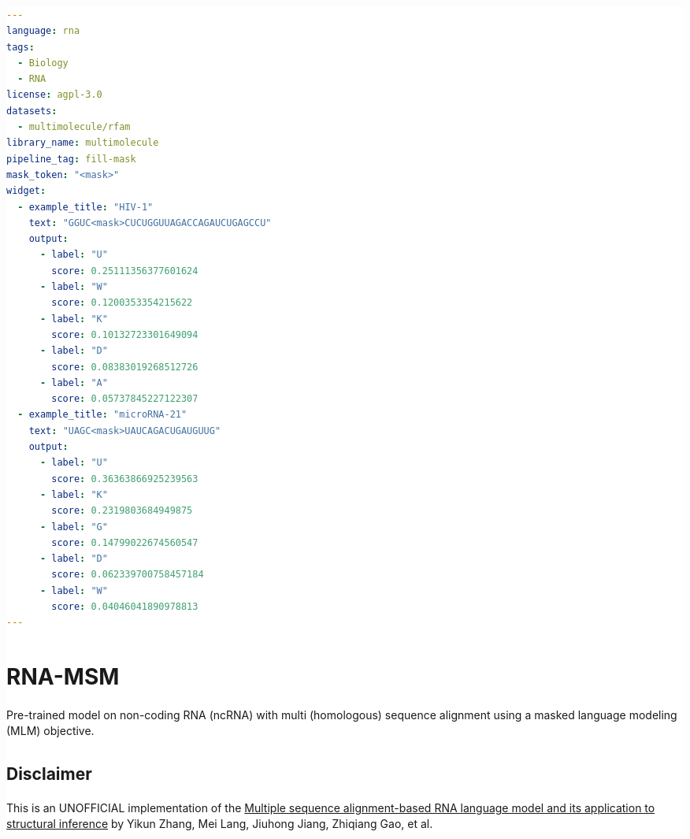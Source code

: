 ```yaml
---
language: rna
tags:
  - Biology
  - RNA
license: agpl-3.0
datasets:
  - multimolecule/rfam
library_name: multimolecule
pipeline_tag: fill-mask
mask_token: "<mask>"
widget:
  - example_title: "HIV-1"
    text: "GGUC<mask>CUCUGGUUAGACCAGAUCUGAGCCU"
    output:
      - label: "U"
        score: 0.25111356377601624
      - label: "W"
        score: 0.1200353354215622
      - label: "K"
        score: 0.10132723301649094
      - label: "D"
        score: 0.08383019268512726
      - label: "A"
        score: 0.05737845227122307
  - example_title: "microRNA-21"
    text: "UAGC<mask>UAUCAGACUGAUGUUG"
    output:
      - label: "U"
        score: 0.36363866925239563
      - label: "K"
        score: 0.2319803684949875
      - label: "G"
        score: 0.14799022674560547
      - label: "D"
        score: 0.062339700758457184
      - label: "W"
        score: 0.04046041890978813
---
```


# RNA-MSM

Pre-trained model on non-coding RNA (ncRNA) with multi (homologous) sequence alignment using a masked language modeling (MLM) objective.

## Disclaimer

This is an UNOFFICIAL implementation of the [Multiple sequence alignment-based RNA language model and its application to structural inference](https://doi.org/10.1093/nar/gkad1031) by Yikun Zhang, Mei Lang, Jiuhong Jiang, Zhiqiang Gao, et al.
